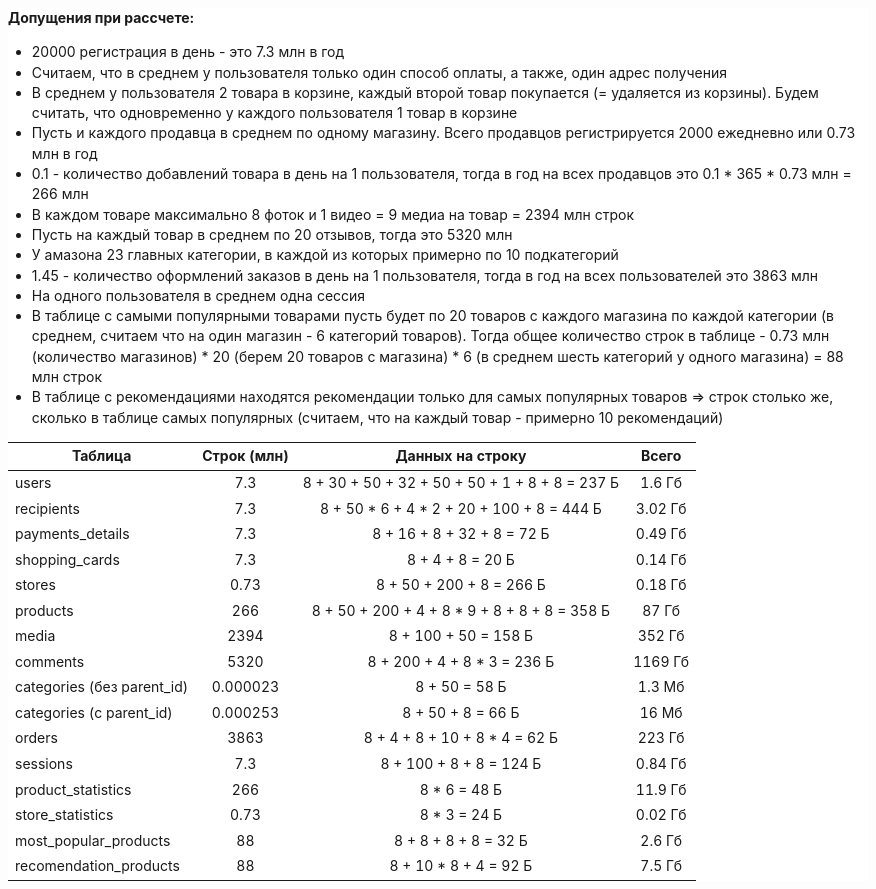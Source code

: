 **Допущения при рассчете:**

- 20000 регистрация в день - это 7.3 млн в год
- Считаем, что в среднем у пользователя только один способ оплаты, а также, один адрес получения
- В среднем у пользователя 2 товара в корзине, каждый второй товар покупается (= удаляется из корзины). Будем считать, что одновременно у каждого пользователя 1 товар в корзине
- Пусть и каждого продавца в среднем по одному магазину. Всего продавцов регистрируется 2000 ежедневно или 0.73 млн в год
- 0.1 - количество добавлений товара в день на 1 пользователя, тогда в год на всех продавцов это 0.1 * 365 * 0.73 млн = 266 млн
- В каждом товаре максимально 8 фоток и 1 видео = 9 медиа на товар = 2394 млн строк
- Пусть на каждый товар в среднем по 20 отзывов, тогда это 5320 млн
- У амазона 23 главных категории, в каждой из которых примерно по 10 подкатегорий
- 1.45 - количество оформлений заказов в день на 1 пользователя, тогда в год на всех пользователей это 3863 млн
- На одного пользователя в среднем одна сессия
- В таблице с самыми популярными товарами пусть будет по 20 товаров с каждого магазина по каждой категории (в среднем, считаем что на один магазин - 6 категорий товаров). Тогда общее количество строк в таблице - 0.73 млн (количество магазинов) * 20 (берем 20 товаров с магазина) * 6 (в среднем шесть категорий у одного магазина) = 88 млн строк
- В таблице с рекомендациями находятся рекомендации только для самых популярных товаров => строк столько же, сколько в таблице самых популярных (считаем, что на каждый товар - примерно 10 рекомендаций)

| Таблица         | Строк (млн) | Данных на строку | Всего | 
| ------------- |:-------------:| :-------: | :-------: |
| users        | 7.3 | 8 + 30 + 50 + 32 + 50 + 50 + 1 + 8 + 8 = 237 Б | 1.6 Гб |
| recipients |  7.3 | 8 + 50 * 6 + 4 * 2 + 20 + 100 + 8 = 444 Б | 3.02 Гб |
| payments_details    | 7.3 | 8 + 16 + 8 + 32 + 8 = 72 Б | 0.49 Гб |
| shopping_cards  | 7.3 | 8 + 4 + 8 = 20 Б| 0.14 Гб |
| stores  | 0.73 | 8 + 50 + 200 + 8 = 266 Б| 0.18 Гб |
| products  | 266 | 8 + 50 + 200 + 4 + 8 * 9 + 8 + 8 + 8 = 358 Б| 87 Гб |
| media  | 2394 | 8 + 100 + 50 = 158 Б| 352 Гб |
| comments  | 5320 | 8 + 200 + 4 + 8 * 3 = 236 Б| 1169 Гб |
| categories (без parent_id)  | 0.000023 | 8 + 50 = 58 Б| 1.3 Мб |
| categories (с parent_id)  | 0.000253 | 8 + 50 + 8 = 66 Б| 16 Мб |
| orders  | 3863 | 8 + 4 + 8 + 10 + 8 * 4 = 62 Б| 223 Гб |
| sessions | 7.3 | 8 + 100 + 8 + 8  = 124 Б| 0.84 Гб|
| product_statistics| 266 | 8 * 6 = 48 Б | 11.9 Гб |
| store_statistics| 0.73 | 8 * 3 = 24 Б | 0.02 Гб |
| most_popular_products | 88 | 8 + 8 + 8 + 8 = 32 Б | 2.6 Гб | 
| recomendation_products | 88 | 8 + 10 * 8 + 4 = 92 Б | 7.5 Гб | 
